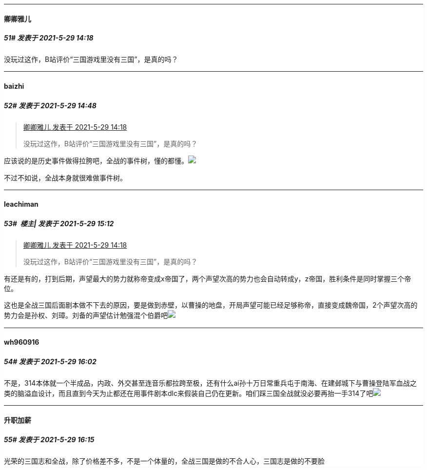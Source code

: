 
*****

####  卿卿雅儿  
##### 51#       发表于 2021-5-29 14:18


没玩过这作，B站评价“三国游戏里没有三国”，是真的吗？


*****

####  baizhi  
##### 52#       发表于 2021-5-29 14:48


<blockquote><a href="httphttps://bbs.saraba1st.com/2b/forum.php?mod=redirect&amp;goto=findpost&amp;pid=51410930&amp;ptid=2006641" target="_blank">卿卿雅儿 发表于 2021-5-29 14:18</a>

没玩过这作，B站评价“三国游戏里没有三国”，是真的吗？</blockquote>
应该说的是历史事件做得拉胯吧，全战的事件树，懂的都懂。<img src="https://static.saraba1st.com/image/smiley/face2017/067.png" referrerpolicy="no-referrer">


不过不如说，全战本身就很难做事件树。


*****

####  leachiman  
##### 53#         楼主| 发表于 2021-5-29 15:12


<blockquote><a href="httphttps://bbs.saraba1st.com/2b/forum.php?mod=redirect&amp;goto=findpost&amp;pid=51410930&amp;ptid=2006641" target="_blank">卿卿雅儿 发表于 2021-5-29 14:18</a>

没玩过这作，B站评价“三国游戏里没有三国”，是真的吗？</blockquote>
有还是有的，打到后期，声望最大的势力就称帝变成x帝国了，两个声望次高的势力也会自动转成y，z帝国，胜利条件是同时掌握三个帝位。


这也是全战三国后面剧本做不下去的原因，要是做到赤壁，以曹操的地盘，开局声望可能已经足够称帝，直接变成魏帝国，2个声望次高的势力会是孙权、刘璋。刘备的声望估计勉强混个伯爵吧<img src="https://static.saraba1st.com/image/smiley/face2017/067.png" referrerpolicy="no-referrer">


*****

####  wh960916  
##### 54#       发表于 2021-5-29 16:02


不是，314本体就一个半成品，内政、外交甚至连音乐都拉跨至极，还有什么ai孙十万日常重兵屯于南海、在建邺城下与曹操登陆军血战之类的脑溢血设计，而且直到今天为止都还在用事件剧本dlc来假装自己仍在更新。咱们踩三国全战就没必要再抬一手314了吧<img src="https://static.saraba1st.com/image/smiley/face2017/125.png" referrerpolicy="no-referrer">


*****

####  升职加薪  
##### 55#       发表于 2021-5-29 16:15


光荣的三国志和全战，除了价格差不多，不是一个体量的，全战三国是做的不合人心，三国志是做的不要脸
